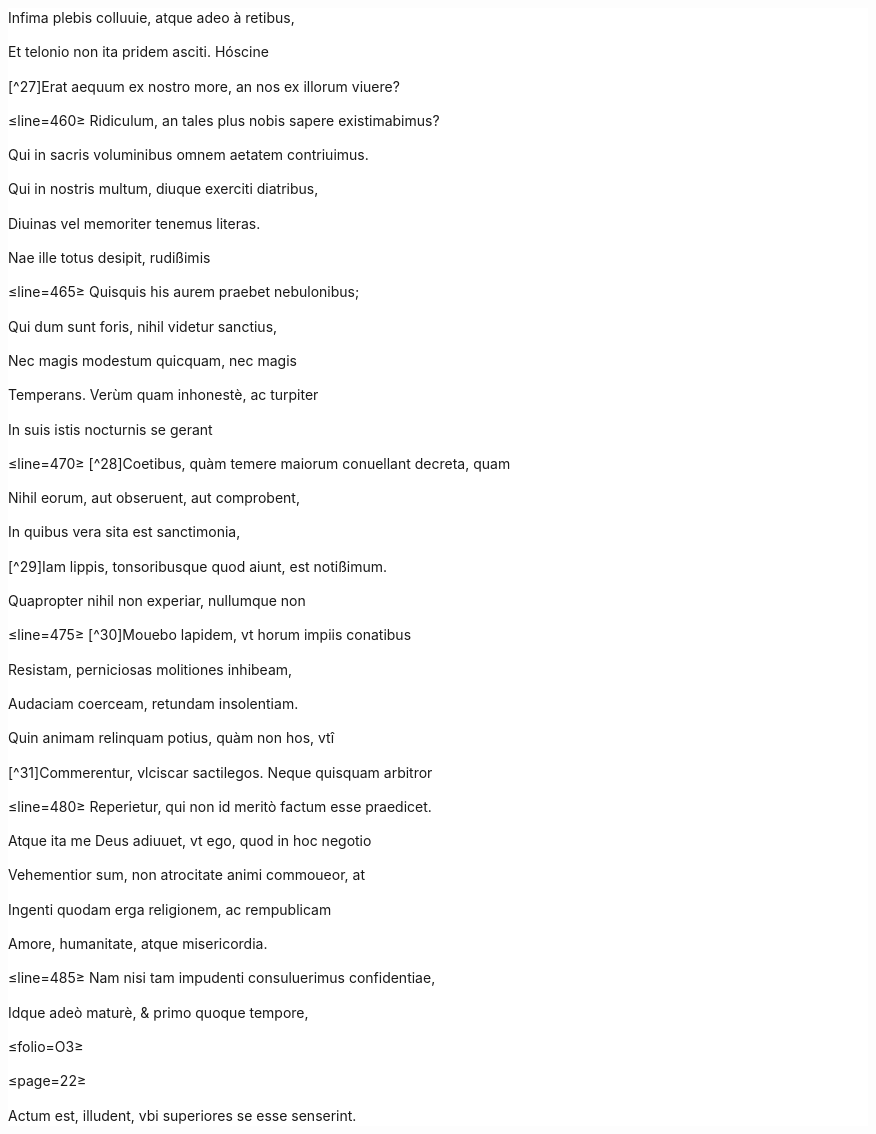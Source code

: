 Infima plebis colluuie, atque adeo à retibus,

Et telonio non ita pridem asciti. Hóscine

[^27]Erat aequum ex nostro more, an nos ex illorum viuere?

≤line=460≥ Ridiculum, an tales plus nobis sapere existimabimus?

Qui in sacris voluminibus omnem aetatem contriuimus.

Qui in nostris multum, diuque exerciti diatribus,

Diuinas vel memoriter tenemus literas.

Nae ille totus desipit, rudißimis

≤line=465≥ Quisquis his aurem praebet nebulonibus;

Qui dum sunt foris, nihil videtur sanctius,

Nec magis modestum quicquam, nec magis

Temperans. Verùm quam inhonestè, ac turpiter

In suis istis nocturnis se gerant

≤line=470≥ [^28]Coetibus, quàm temere maiorum conuellant decreta, quam

Nihil eorum, aut obseruent, aut comprobent,

In quibus vera sita est sanctimonia,

[^29]Iam lippis, tonsoribusque quod aiunt, est notißimum.

Quapropter nihil non experiar, nullumque non

≤line=475≥ [^30]Mouebo lapidem, vt horum impiis conatibus

Resistam, perniciosas molitiones inhibeam,

Audaciam coerceam, retundam insolentiam.

Quin animam relinquam potius, quàm non hos, vtî

[^31]Commerentur, vlciscar sactilegos. Neque quisquam arbitror

≤line=480≥ Reperietur, qui non id meritò factum esse praedicet.

Atque ita me Deus adiuuet, vt ego, quod in hoc negotio

Vehementior sum, non atrocitate animi commoueor, at

Ingenti quodam erga religionem, ac rempublicam

Amore, humanitate, atque misericordia.

≤line=485≥ Nam nisi tam impudenti consuluerimus confidentiae,

Idque adeò maturè, & primo quoque tempore,

≤folio=O3≥

≤page=22≥

Actum est, illudent, vbi superiores se esse senserint.
